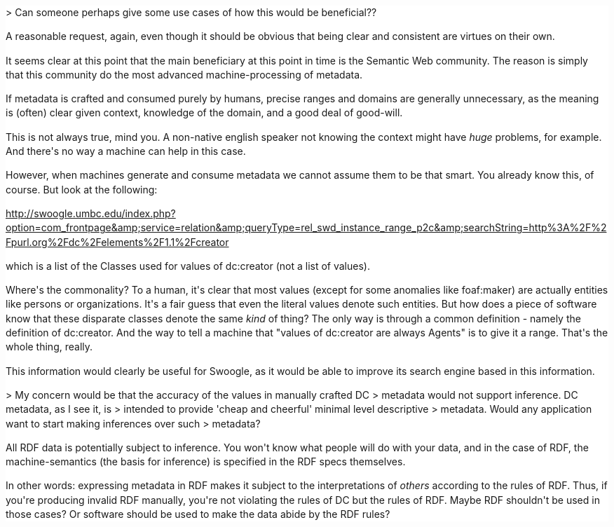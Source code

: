 &gt; Can someone perhaps give some use cases of how this would be beneficial??

A reasonable request, again, even though it should be obvious that being
clear and consistent are virtues on their own.

It seems clear at this point that the main beneficiary at this point in
time is the Semantic Web community. The reason is simply that this
community do the most advanced machine-processing of metadata.

If metadata is crafted and consumed purely by humans, precise ranges and
domains are generally unnecessary, as the meaning is (often) clear given
context, knowledge of the domain, and a good deal of good-will.

This is not always true, mind you. A non-native english speaker not
knowing the context might have *huge* problems, for example. And there's
no way a machine can help in this case.

However, when machines generate and consume metadata we cannot assume
them to be that smart. You already know this, of course. But look at the
following:

<a href="http://swoogle.umbc.edu/index.php?option=com_frontpage&amp;service=relation&amp;queryType=rel_swd_instance_range_p2c&amp;searchString=http%3A%2F%2Fpurl.org%2Fdc%2Felements%2F1.1%2Fcreator">http://swoogle.umbc.edu/index.php?option=com_frontpage&amp;service=relation&amp;queryType=rel_swd_instance_range_p2c&amp;searchString=http%3A%2F%2Fpurl.org%2Fdc%2Felements%2F1.1%2Fcreator</a> 

which is a list of the Classes used for values of dc:creator (not a list
of values).

Where's the commonality? To a human, it's clear that most values (except
for some anomalies like foaf:maker) are actually entities like persons
or organizations. It's a fair guess that even the literal values denote
such entities. But how does a piece of software know that these
disparate classes denote the same *kind* of thing? The only way is
through a common definition - namely the definition of dc:creator. And
the way to tell a machine that "values of dc:creator are always Agents"
is to give it a range. That's the whole thing, really.

This information would clearly be useful for Swoogle, as it would be
able to improve its search engine based in this information.

&gt; My concern would be that the accuracy of the values in manually crafted DC
&gt; metadata would not support inference. DC metadata, as I see it, is
&gt; intended to provide 'cheap and cheerful' minimal level descriptive
&gt; metadata. Would any application want to start making inferences over such
&gt; metadata?

All RDF data is potentially subject to inference. You won't know what
people will do with your data, and in the case of RDF, the
machine-semantics (the basis for inference) is specified in the RDF
specs themselves.

In other words: expressing metadata in RDF makes it subject to the
interpretations of *others* according to the rules of RDF. Thus, if
you're producing invalid RDF manually, you're not violating the rules of
DC but the rules of RDF. Maybe RDF shouldn't be used in those cases? Or
software should be used to make the data abide by the RDF rules?
